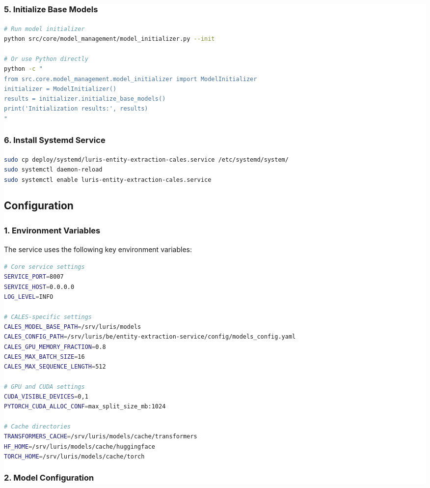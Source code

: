 ### 5. Initialize Base Models

```bash
# Run model initializer
python src/core/model_management/model_initializer.py --init

# Or use Python directly
python -c "
from src.core.model_management.model_initializer import ModelInitializer
initializer = ModelInitializer()
results = initializer.initialize_base_models()
print('Initialization results:', results)
"
```

### 6. Install Systemd Service

```bash
sudo cp deploy/systemd/luris-entity-extraction-cales.service /etc/systemd/system/
sudo systemctl daemon-reload
sudo systemctl enable luris-entity-extraction-cales.service
```

## Configuration

### 1. Environment Variables

The service uses the following key environment variables:

```bash
# Core service settings
SERVICE_PORT=8007
SERVICE_HOST=0.0.0.0
LOG_LEVEL=INFO

# CALES-specific settings
CALES_MODEL_BASE_PATH=/srv/luris/models
CALES_CONFIG_PATH=/srv/luris/be/entity-extraction-service/config/models_config.yaml
CALES_GPU_MEMORY_FRACTION=0.8
CALES_MAX_BATCH_SIZE=16
CALES_MAX_SEQUENCE_LENGTH=512

# GPU and CUDA settings
CUDA_VISIBLE_DEVICES=0,1
PYTORCH_CUDA_ALLOC_CONF=max_split_size_mb:1024

# Cache directories
TRANSFORMERS_CACHE=/srv/luris/models/cache/transformers
HF_HOME=/srv/luris/models/cache/huggingface
TORCH_HOME=/srv/luris/models/cache/torch
```

### 2. Model Configuration
